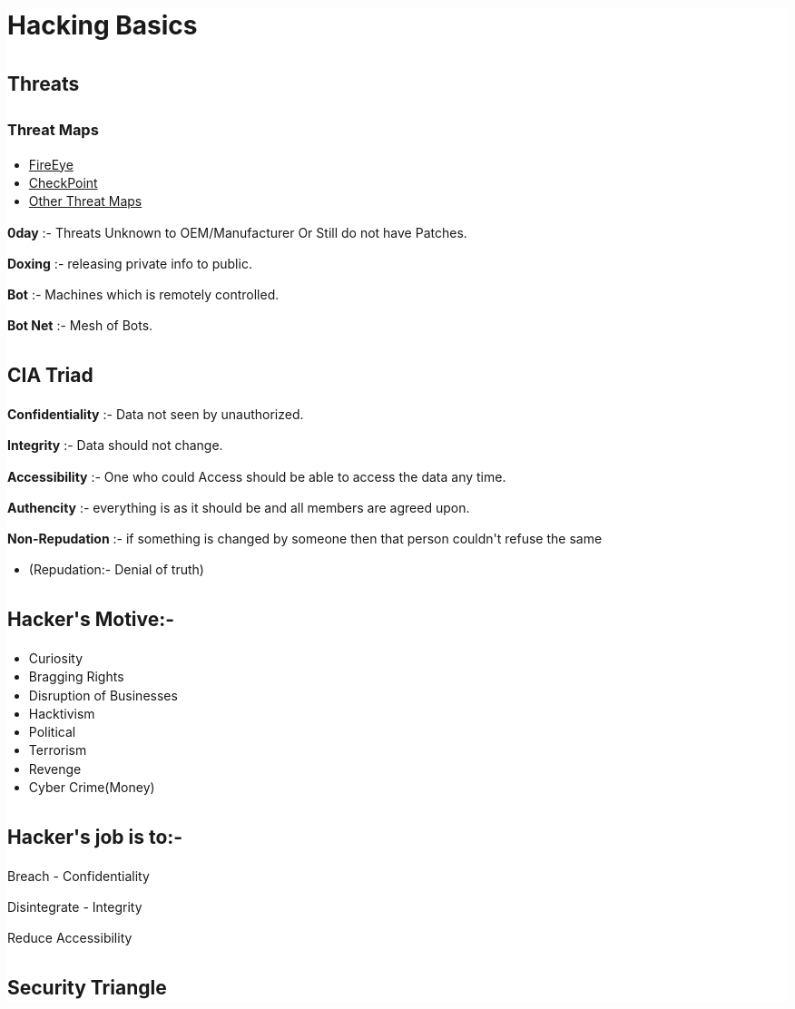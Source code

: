 # Hacking Basics

## Threats

### Threat Maps

* [FireEye](https://www.fireeye.com/cyber-map/threat-map.html)
* [CheckPoint](https://threatmap.checkpoint.com/)
* [Other Threat Maps](https://www.google.com/search?q=threat+map)
  
**0day** :- Threats Unknown to OEM/Manufacturer Or Still do not have Patches.

**Doxing** :- releasing private info to public.

**Bot** :- Machines which is remotely controlled.

**Bot Net** :- Mesh of Bots.

## CIA Triad

**Confidentiality** :- Data not seen by unauthorized.

**Integrity** :- Data should not change.

**Accessibility** :- One who could Access should be able to access the data any time.

**Authencity** :- everything is as it should be and all members are agreed upon.

**Non-Repudation** :- if something is changed by someone then that person couldn't refuse the same

* (Repudation:- Denial of truth)

## Hacker's Motive:-

* Curiosity
* Bragging Rights
* Disruption of Businesses
* Hacktivism
* Political
* Terrorism
* Revenge
* Cyber Crime(Money)

## Hacker's job is to:-

Breach - Confidentiality

Disintegrate - Integrity

Reduce Accessibility

## Security Triangle
